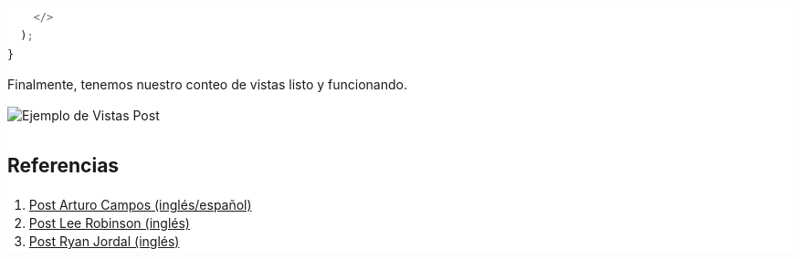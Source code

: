 ```javascript
    </>
  );
}
```

Finalmente, tenemos nuestro conteo de vistas listo y funcionando.

![Ejemplo de Vistas Post](/images/posts/page-views-post-example.png)

## Referencias

1. [Post Arturo Campos (inglés/español)](https://arturocampos.dev/blog/nextjs-with-google-analytics)
2. [Post Lee Robinson (inglés)](https://leerob.io/blog/real-time-post-views)
3. [Post Ryan Jordal (inglés)](https://ryanjordal.me/post/adding-analytics-to-next-app)
